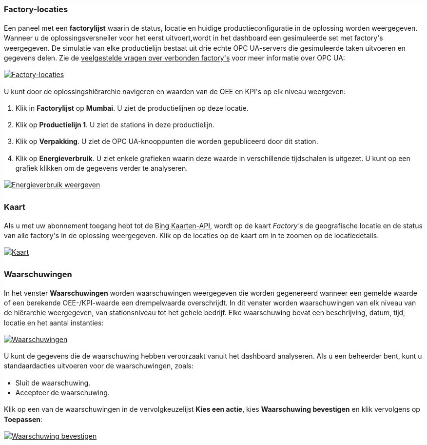 ### <a name="factory-locations"></a>Factory-locaties

Een paneel met een **factorylijst** waarin de status, locatie en huidige productieconfiguratie in de oplossing worden weergegeven. Wanneer u de oplossingsversneller voor het eerst uitvoert,wordt in het dashboard een gesimuleerde set met factory's weergegeven. De simulatie van elke productielijn bestaat uit drie echte OPC UA-servers die gesimuleerde taken uitvoeren en gegevens delen. Zie de [veelgestelde vragen over verbonden factory's](iot-accelerators-faq-cf.md) voor meer informatie over OPC UA:

[![Factory-locaties](./media/quickstart-connected-factory-deploy/factorylocations-inline.png)](./media/quickstart-connected-factory-deploy/factorylocations-expanded.png#lightbox)

U kunt door de oplossingshiërarchie navigeren en waarden van de OEE en KPI's op elk niveau weergeven:

1. Klik in **Factorylijst** op **Mumbai**. U ziet de productielijnen op deze locatie.

1. Klik op **Productielijn 1**. U ziet de stations in deze productielijn.

1. Klik op **Verpakking**. U ziet de OPC UA-knooppunten die worden gepubliceerd door dit station.

1. Klik op **Energieverbruik**. U ziet enkele grafieken waarin deze waarde in verschillende tijdschalen is uitgezet. U kunt op een grafiek klikken om de gegevens verder te analyseren.

[![Energieverbruik weergeven](./media/quickstart-connected-factory-deploy/explorelocations-inline.png)](./media/quickstart-connected-factory-deploy/explorelocations-expanded.png#lightbox)

### <a name="map"></a>Kaart

Als u met uw abonnement toegang hebt tot de [Bing Kaarten-API](iot-accelerators-faq-cf.md), wordt op de kaart *Factory's* de geografische locatie en de status van alle factory's in de oplossing weergegeven. Klik op de locaties op de kaart om in te zoomen op de locatiedetails.

[![Kaart](./media/quickstart-connected-factory-deploy/map-inline.png)](./media/quickstart-connected-factory-deploy/map-expanded.png#lightbox)

### <a name="alarms"></a>Waarschuwingen

In het venster **Waarschuwingen** worden waarschuwingen weergegeven die worden gegenereerd wanneer een gemelde waarde of een berekende OEE-/KPI-waarde een drempelwaarde overschrijdt. In dit venster worden waarschuwingen van elk niveau van de hiërarchie weergegeven, van stationsniveau tot het gehele bedrijf. Elke waarschuwing bevat een beschrijving, datum, tijd, locatie en het aantal instanties:

[![Waarschuwingen](./media/quickstart-connected-factory-deploy/alarms-inline.png)](./media/quickstart-connected-factory-deploy/alarms-expanded.png#lightbox)

U kunt de gegevens die de waarschuwing hebben veroorzaakt vanuit het dashboard analyseren. Als u een beheerder bent, kunt u standaardacties uitvoeren voor de waarschuwingen, zoals:

* Sluit de waarschuwing.
* Accepteer de waarschuwing.

Klik op een van de waarschuwingen in de vervolgkeuzelijst **Kies een actie**, kies **Waarschuwing bevestigen** en klik vervolgens op **Toepassen**:

[![Waarschuwing bevestigen](./media/quickstart-connected-factory-deploy/acknowledge-inline.png)](./media/quickstart-connected-factory-deploy/acknowledge-expanded.png#lightbox)
